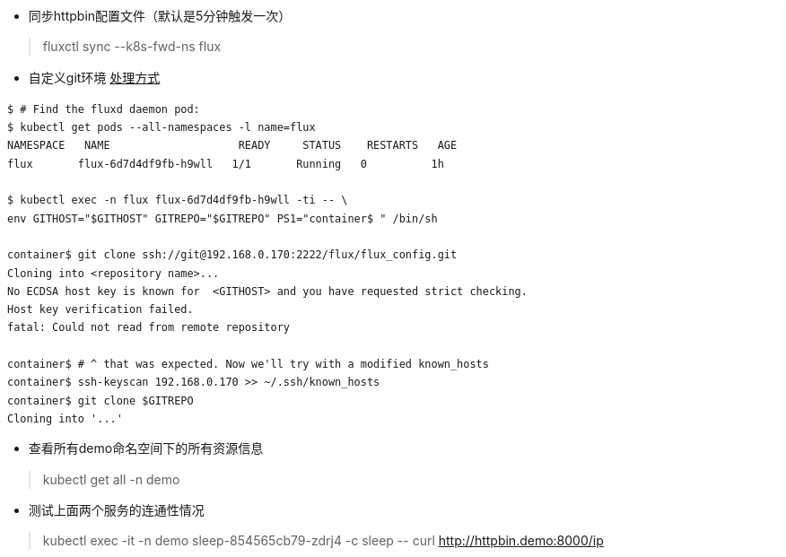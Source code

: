 - 同步httpbin配置文件（默认是5分钟触发一次）
> fluxctl sync --k8s-fwd-ns flux

- 自定义git环境 [处理方式](https://docs.fluxcd.io/en/1.22.2/guides/use-private-git-host/)
```shell
$ # Find the fluxd daemon pod:
$ kubectl get pods --all-namespaces -l name=flux
NAMESPACE   NAME                    READY     STATUS    RESTARTS   AGE
flux       flux-6d7d4df9fb-h9wll   1/1       Running   0          1h

$ kubectl exec -n flux flux-6d7d4df9fb-h9wll -ti -- \
env GITHOST="$GITHOST" GITREPO="$GITREPO" PS1="container$ " /bin/sh

container$ git clone ssh://git@192.168.0.170:2222/flux/flux_config.git
Cloning into <repository name>...
No ECDSA host key is known for  <GITHOST> and you have requested strict checking.
Host key verification failed.
fatal: Could not read from remote repository

container$ # ^ that was expected. Now we'll try with a modified known_hosts
container$ ssh-keyscan 192.168.0.170 >> ~/.ssh/known_hosts
container$ git clone $GITREPO
Cloning into '...'

```

- 查看所有demo命名空间下的所有资源信息
> kubectl get all -n demo

- 测试上面两个服务的连通性情况
> kubectl exec -it -n demo sleep-854565cb79-zdrj4  -c sleep -- curl http://httpbin.demo:8000/ip
